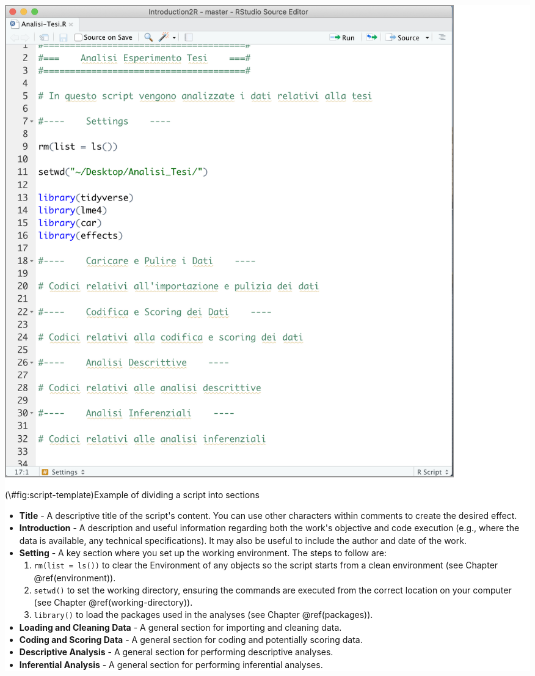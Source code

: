 <img src="images/script-template.png" alt="Example of dividing a script into sections" width="85%" style="background-color: #999999; padding:2px" />
<p class="caption">(\#fig:script-template)Example of dividing a script into sections</p>
</div>

- **Title** - A descriptive title of the script's content. You can use other characters within comments to create the desired effect.
- **Introduction** - A description and useful information regarding both the work's objective and code execution (e.g., where the data is available, any technical specifications). It may also be useful to include the author and date of the work.
- **Setting** - A key section where you set up the working environment. The steps to follow are:
  1. `rm(list = ls())` to clear the Environment of any objects so the script starts from a clean environment (see Chapter \@ref(environment)).
  2. `setwd()` to set the working directory, ensuring the commands are executed from the correct location on your computer (see Chapter \@ref(working-directory)).
  3. `library()` to load the packages used in the analyses (see Chapter @ref(packages)).
- **Loading and Cleaning Data** - A general section for importing and cleaning data.
- **Coding and Scoring Data** - A general section for coding and potentially scoring data.
- **Descriptive Analysis** - A general section for performing descriptive analyses.
- **Inferential Analysis** - A general section for performing inferential analyses.